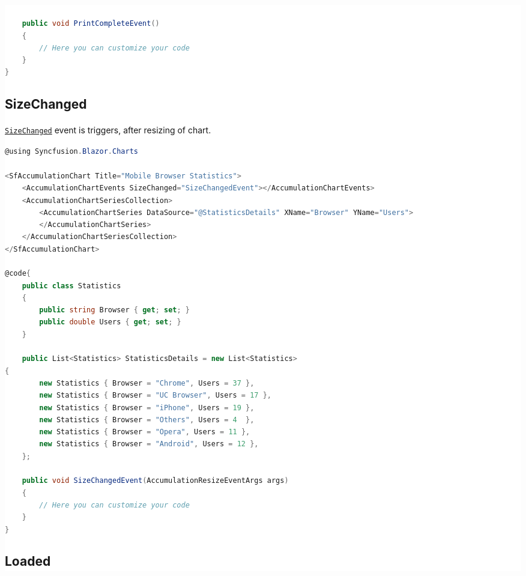 ```csharp

    public void PrintCompleteEvent()
    {
        // Here you can customize your code
    }
}
```

## SizeChanged

[`SizeChanged`](https://help.syncfusion.com/cr/blazor/Syncfusion.Blazor.Charts.AccumulationChartEvents.html#Syncfusion_Blazor_Charts_AccumulationChartEvents_SizeChanged) event is triggers, after resizing of chart.

```csharp
@using Syncfusion.Blazor.Charts

<SfAccumulationChart Title="Mobile Browser Statistics">
    <AccumulationChartEvents SizeChanged="SizeChangedEvent"></AccumulationChartEvents>
    <AccumulationChartSeriesCollection>
        <AccumulationChartSeries DataSource="@StatisticsDetails" XName="Browser" YName="Users">
        </AccumulationChartSeries>
    </AccumulationChartSeriesCollection>
</SfAccumulationChart>

@code{
    public class Statistics
    {
        public string Browser { get; set; }
        public double Users { get; set; }
    }

    public List<Statistics> StatisticsDetails = new List<Statistics>
{
        new Statistics { Browser = "Chrome", Users = 37 },
        new Statistics { Browser = "UC Browser", Users = 17 },
        new Statistics { Browser = "iPhone", Users = 19 },
        new Statistics { Browser = "Others", Users = 4  },
        new Statistics { Browser = "Opera", Users = 11 },
        new Statistics { Browser = "Android", Users = 12 },
    };

    public void SizeChangedEvent(AccumulationResizeEventArgs args)
    {
        // Here you can customize your code
    }
}
```

## Loaded
